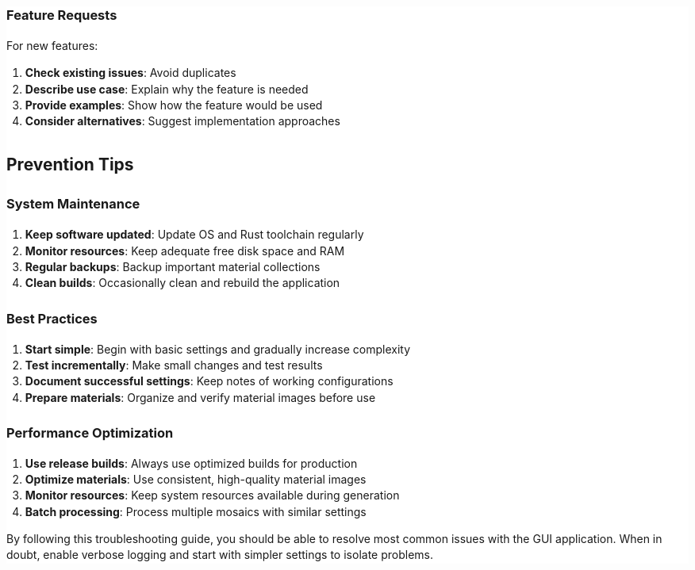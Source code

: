### Feature Requests

For new features:

1. **Check existing issues**: Avoid duplicates
2. **Describe use case**: Explain why the feature is needed
3. **Provide examples**: Show how the feature would be used
4. **Consider alternatives**: Suggest implementation approaches

## Prevention Tips

### System Maintenance

1. **Keep software updated**: Update OS and Rust toolchain regularly
2. **Monitor resources**: Keep adequate free disk space and RAM
3. **Regular backups**: Backup important material collections
4. **Clean builds**: Occasionally clean and rebuild the application

### Best Practices

1. **Start simple**: Begin with basic settings and gradually increase complexity
2. **Test incrementally**: Make small changes and test results
3. **Document successful settings**: Keep notes of working configurations
4. **Prepare materials**: Organize and verify material images before use

### Performance Optimization

1. **Use release builds**: Always use optimized builds for production
2. **Optimize materials**: Use consistent, high-quality material images
3. **Monitor resources**: Keep system resources available during generation
4. **Batch processing**: Process multiple mosaics with similar settings

By following this troubleshooting guide, you should be able to resolve most common issues with the GUI application. When in doubt, enable verbose logging and start with simpler settings to isolate problems.

